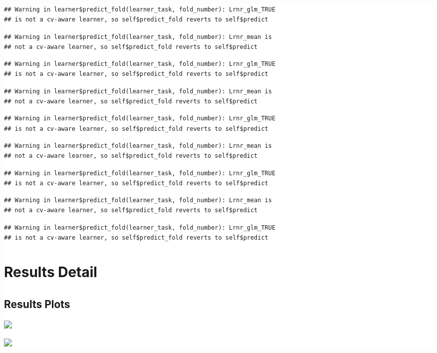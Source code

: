 ```
## Warning in learner$predict_fold(learner_task, fold_number): Lrnr_glm_TRUE
## is not a cv-aware learner, so self$predict_fold reverts to self$predict
```

```
## Warning in learner$predict_fold(learner_task, fold_number): Lrnr_mean is
## not a cv-aware learner, so self$predict_fold reverts to self$predict
```

```
## Warning in learner$predict_fold(learner_task, fold_number): Lrnr_glm_TRUE
## is not a cv-aware learner, so self$predict_fold reverts to self$predict
```

```
## Warning in learner$predict_fold(learner_task, fold_number): Lrnr_mean is
## not a cv-aware learner, so self$predict_fold reverts to self$predict
```

```
## Warning in learner$predict_fold(learner_task, fold_number): Lrnr_glm_TRUE
## is not a cv-aware learner, so self$predict_fold reverts to self$predict
```

```
## Warning in learner$predict_fold(learner_task, fold_number): Lrnr_mean is
## not a cv-aware learner, so self$predict_fold reverts to self$predict
```

```
## Warning in learner$predict_fold(learner_task, fold_number): Lrnr_glm_TRUE
## is not a cv-aware learner, so self$predict_fold reverts to self$predict
```

```
## Warning in learner$predict_fold(learner_task, fold_number): Lrnr_mean is
## not a cv-aware learner, so self$predict_fold reverts to self$predict
```

```
## Warning in learner$predict_fold(learner_task, fold_number): Lrnr_glm_TRUE
## is not a cv-aware learner, so self$predict_fold reverts to self$predict
```




# Results Detail

## Results Plots
![](/tmp/d60c308d-e288-4451-a6ed-4c3695ac31ed/7f99f63a-cea8-48f7-98d5-afe138a54cea/REPORT_files/figure-html/plot_tsm-1.png)



![](/tmp/d60c308d-e288-4451-a6ed-4c3695ac31ed/7f99f63a-cea8-48f7-98d5-afe138a54cea/REPORT_files/figure-html/plot_ate-1.png)


